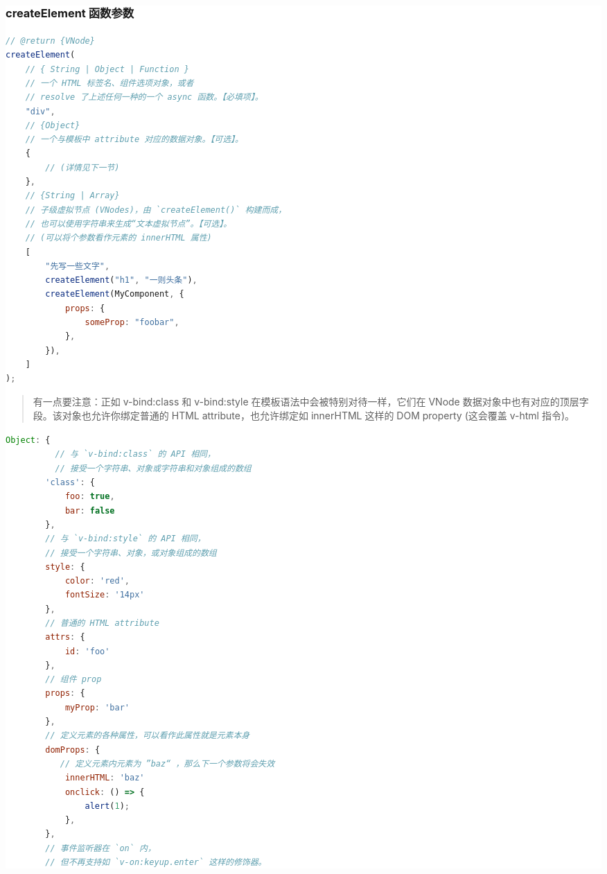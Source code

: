 ### createElement 函数参数

```js
// @return {VNode}
createElement(
    // { String | Object | Function }
    // 一个 HTML 标签名、组件选项对象，或者
    // resolve 了上述任何一种的一个 async 函数。【必填项】。
    "div",
    // {Object}
    // 一个与模板中 attribute 对应的数据对象。【可选】。
    {
        // (详情见下一节)
    },
    // {String | Array}
    // 子级虚拟节点 (VNodes)，由 `createElement()` 构建而成，
    // 也可以使用字符串来生成“文本虚拟节点”。【可选】。
    // (可以将个参数看作元素的 innerHTML 属性)
    [
        "先写一些文字",
        createElement("h1", "一则头条"),
        createElement(MyComponent, {
            props: {
                someProp: "foobar",
            },
        }),
    ]
);
```

> 有一点要注意：正如 v-bind:class 和 v-bind:style 在模板语法中会被特别对待一样，它们在 VNode 数据对象中也有对应的顶层字段。该对象也允许你绑定普通的 HTML attribute，也允许绑定如 innerHTML 这样的 DOM property (这会覆盖 v-html 指令)。

```js
Object: {
          // 与 `v-bind:class` 的 API 相同，
          // 接受一个字符串、对象或字符串和对象组成的数组
        'class': {
            foo: true,
            bar: false
        },
        // 与 `v-bind:style` 的 API 相同，
        // 接受一个字符串、对象，或对象组成的数组
        style: {
            color: 'red',
            fontSize: '14px'
        },
        // 普通的 HTML attribute
        attrs: {
            id: 'foo'
        },
        // 组件 prop
        props: {
            myProp: 'bar'
        },
        // 定义元素的各种属性，可以看作此属性就是元素本身
        domProps: {
           // 定义元素内元素为 ”baz“ ，那么下一个参数将会失效
            innerHTML: 'baz'
            onclick: () => {
                alert(1);
            },
        },
        // 事件监听器在 `on` 内，
        // 但不再支持如 `v-on:keyup.enter` 这样的修饰器。
```